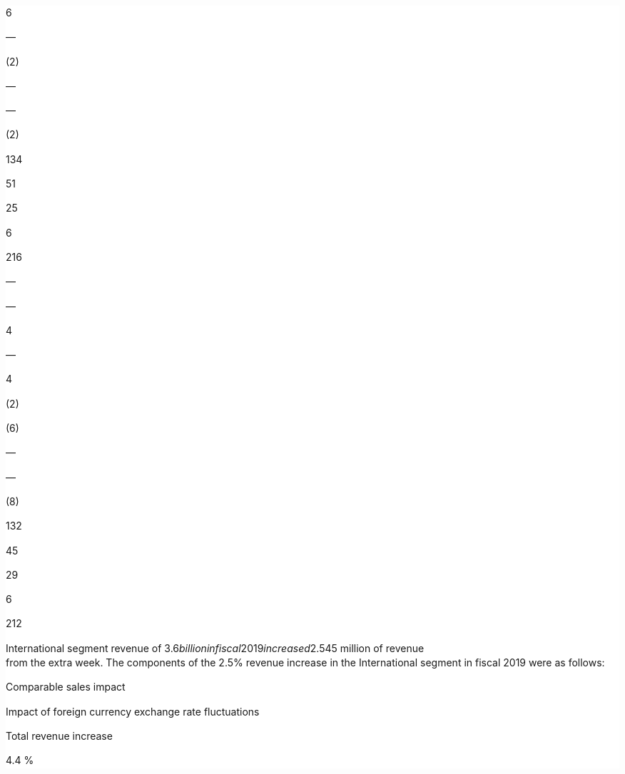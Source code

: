 6

—

(2)

—

—

(2)

134

51

25

6

216

—

—

4

—

4

(2)

(6)

—

—

(8)

132

45

29

6

212

International segment revenue of $3.6 billion in fiscal 2019 increased 2.5% compared to fiscal 2018. Fiscal 2018 includes approximately $45 million of revenue
from the extra week. The components of the 2.5% revenue increase in the International segment in fiscal 2019 were as follows:

Comparable sales impact

Impact of foreign currency exchange rate fluctuations

Total revenue increase

4.4 %
